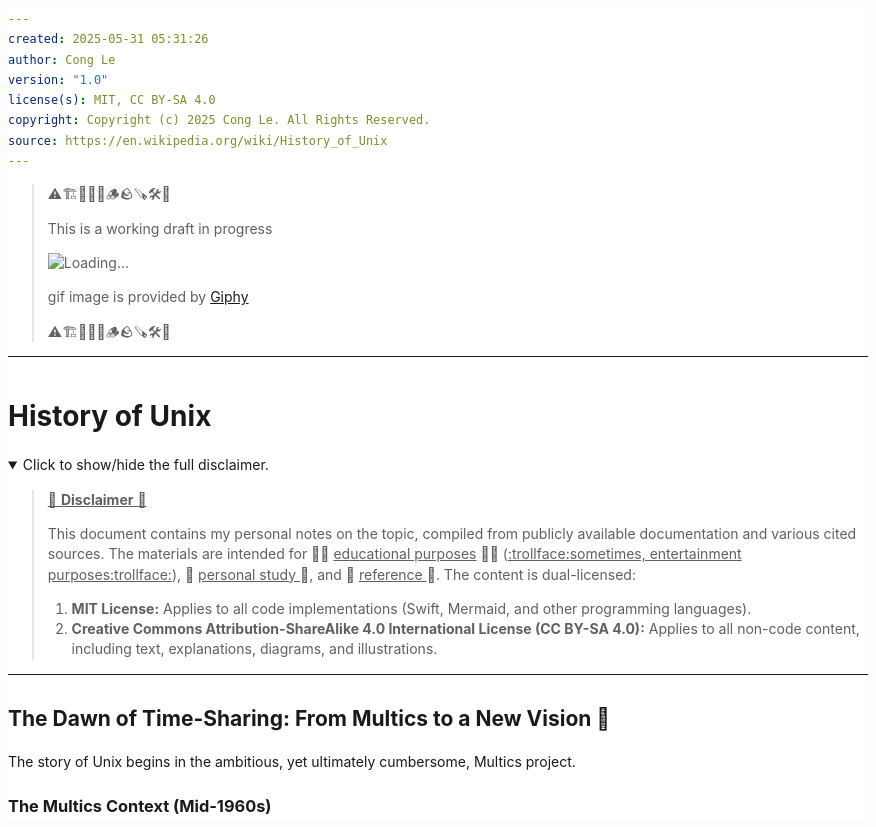 ```yaml
---
created: 2025-05-31 05:31:26
author: Cong Le
version: "1.0"
license(s): MIT, CC BY-SA 4.0
copyright: Copyright (c) 2025 Cong Le. All Rights Reserved.
source: https://en.wikipedia.org/wiki/History_of_Unix
---
```




> ⚠️🏗️🚧🦺🧱🪵🪨🪚🛠️👷
> 
> This is a working draft in progress
> 
> ![Loading...](https://media3.giphy.com/media/v1.Y2lkPTc5MGI3NjExZHZicWluazgxdGMxa3B2ejRxN3d1NXBybTB0c2Q4ZzRsM2twd2JndSZlcD12MV9pbnRlcm5hbF9naWZfYnlfaWQmY3Q9Zw/MaOmX6kppTIpRWJ1vS/giphy.gif)
> 
> gif image is provided by [Giphy](https://giphy.com)
> 
> ⚠️🏗️🚧🦺🧱🪵🪨🪚🛠️👷

----

# History of Unix
<details open>
<summary>Click to show/hide the full disclaimer.</summary>
   
> <ins>📢 **Disclaimer** 🚨</ins>
>
> This document contains my personal notes on the topic,
> compiled from publicly available documentation and various cited sources.
> The materials are intended for 👨‍🎓 <ins>educational purposes</ins> 👨‍🎓 (<ins>:trollface:sometimes, entertainment purposes:trollface:</ins>), 📖 <ins> personal study </ins> 📖, and 🔖 <ins> reference </ins> 🔖.
> The content is dual-licensed:
> 1. **MIT License:** Applies to all code implementations (Swift, Mermaid, and other programming languages).
> 2. **Creative Commons Attribution-ShareAlike 4.0 International License (CC BY-SA 4.0):** Applies to all non-code content, including text, explanations, diagrams, and illustrations.

</details>


---

## The Dawn of Time-Sharing: From Multics to a New Vision 🌌

The story of Unix begins in the ambitious, yet ultimately cumbersome, Multics project.

### The Multics Context (Mid-1960s)

